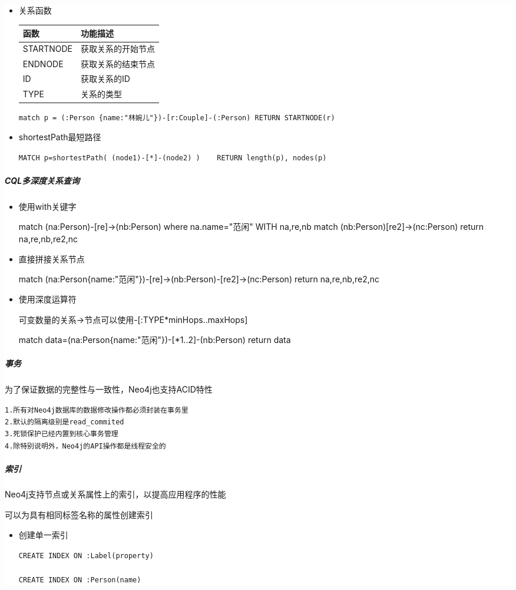 - 关系函数

  | 函数      | 功能描述           |
  | --------- | ------------------ |
  | STARTNODE | 获取关系的开始节点 |
  | ENDNODE   | 获取关系的结束节点 |
  | ID        | 获取关系的ID       |
  | TYPE      | 关系的类型         |

  ```
  match p = (:Person {name:"林婉儿"})-[r:Couple]-(:Person) RETURN STARTNODE(r)
  ```

- shortestPath最短路径

  ```
  MATCH p=shortestPath( (node1)-[*]-(node2) )    RETURN length(p), nodes(p)
  ```


##### CQL多深度关系查询

- 使用with关键字

  match (na:Person)-[re]->(nb:Person) where na.name="范闲"  WITH na,re,nb match (nb:Person)[re2]->(nc:Person) return na,re,nb,re2,nc 

- 直接拼接关系节点

  match (na:Person{name:"范闲"})-[re]->(nb:Person)-[re2]->(nc:Person) return na,re,nb,re2,nc

- 使用深度运算符

  可变数量的关系->节点可以使用-[:TYPE*minHops..maxHops]

  match data=(na:Person{name:"范闲"})-[*1..2]-(nb:Person) return data

##### 事务

为了保证数据的完整性与一致性，Neo4j也支持ACID特性

```
1.所有对Neo4j数据库的数据修改操作都必须封装在事务里
2.默认的隔离级别是read_commited
3.死锁保护已经内置到核心事务管理
4.除特别说明外，Neo4j的API操作都是线程安全的
```

##### 索引

Neo4j支持节点或关系属性上的索引，以提高应用程序的性能

可以为具有相同标签名称的属性创建索引

- 创建单一索引

  ```
  CREATE INDEX ON :Label(property)
  
  CREATE INDEX ON :Person(name) 
  ```
